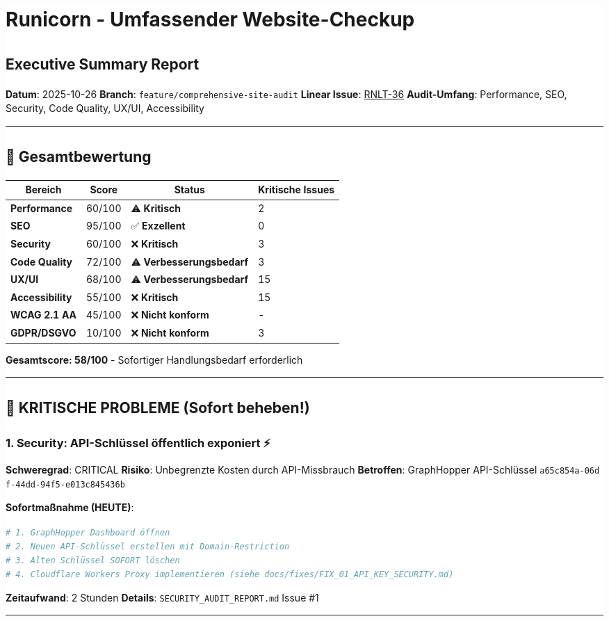 # Runicorn - Umfassender Website-Checkup
## Executive Summary Report

**Datum**: 2025-10-26
**Branch**: `feature/comprehensive-site-audit`
**Linear Issue**: [RNLT-36](https://linear.app/rnlt-labs/issue/RNLT-36)
**Audit-Umfang**: Performance, SEO, Security, Code Quality, UX/UI, Accessibility

---

## 🎯 Gesamtbewertung

| Bereich | Score | Status | Kritische Issues |
|---------|-------|--------|------------------|
| **Performance** | 60/100 | ⚠️ **Kritisch** | 2 |
| **SEO** | 95/100 | ✅ **Exzellent** | 0 |
| **Security** | 60/100 | ❌ **Kritisch** | 3 |
| **Code Quality** | 72/100 | ⚠️ **Verbesserungsbedarf** | 3 |
| **UX/UI** | 68/100 | ⚠️ **Verbesserungsbedarf** | 15 |
| **Accessibility** | 55/100 | ❌ **Kritisch** | 15 |
| **WCAG 2.1 AA** | 45/100 | ❌ **Nicht konform** | - |
| **GDPR/DSGVO** | 10/100 | ❌ **Nicht konform** | 3 |

**Gesamtscore: 58/100** - Sofortiger Handlungsbedarf erforderlich

---

## 🔴 KRITISCHE PROBLEME (Sofort beheben!)

### 1. **Security: API-Schlüssel öffentlich exponiert** ⚡
**Schweregrad**: CRITICAL
**Risiko**: Unbegrenzte Kosten durch API-Missbrauch
**Betroffen**: GraphHopper API-Schlüssel `a65c854a-06df-44dd-94f5-e013c845436b`

**Sofortmaßnahme (HEUTE)**:
```bash
# 1. GraphHopper Dashboard öffnen
# 2. Neuen API-Schlüssel erstellen mit Domain-Restriction
# 3. Alten Schlüssel SOFORT löschen
# 4. Cloudflare Workers Proxy implementieren (siehe docs/fixes/FIX_01_API_KEY_SECURITY.md)
```

**Zeitaufwand**: 2 Stunden
**Details**: `SECURITY_AUDIT_REPORT.md` Issue #1

---